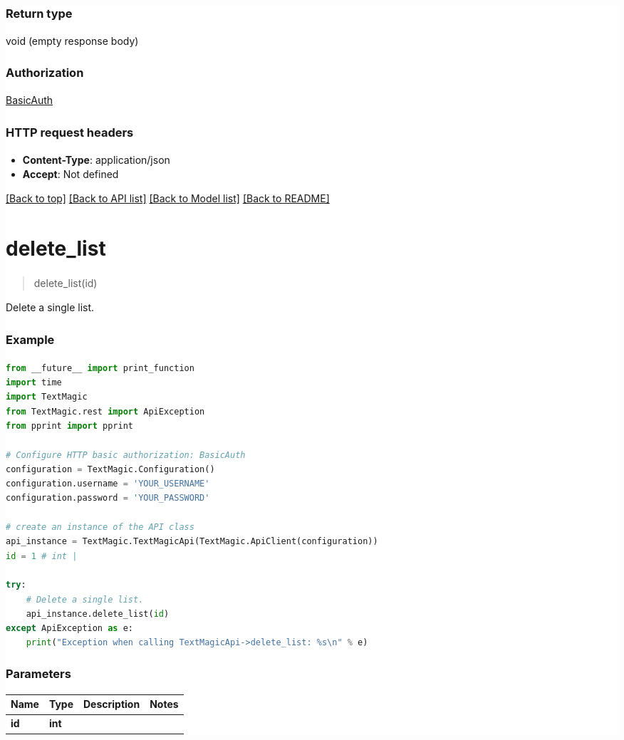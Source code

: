 ### Return type

void (empty response body)

### Authorization

[BasicAuth](../README.md#BasicAuth)

### HTTP request headers

 - **Content-Type**: application/json
 - **Accept**: Not defined

[[Back to top]](#) [[Back to API list]](../README.md#documentation-for-api-endpoints) [[Back to Model list]](../README.md#documentation-for-models) [[Back to README]](../README.md)

# **delete_list**
> delete_list(id)

Delete a single list.



### Example
```python
from __future__ import print_function
import time
import TextMagic
from TextMagic.rest import ApiException
from pprint import pprint

# Configure HTTP basic authorization: BasicAuth
configuration = TextMagic.Configuration()
configuration.username = 'YOUR_USERNAME'
configuration.password = 'YOUR_PASSWORD'

# create an instance of the API class
api_instance = TextMagic.TextMagicApi(TextMagic.ApiClient(configuration))
id = 1 # int | 

try:
    # Delete a single list.
    api_instance.delete_list(id)
except ApiException as e:
    print("Exception when calling TextMagicApi->delete_list: %s\n" % e)
```

### Parameters

Name | Type | Description  | Notes
------------- | ------------- | ------------- | -------------
 **id** | **int**|  | 
